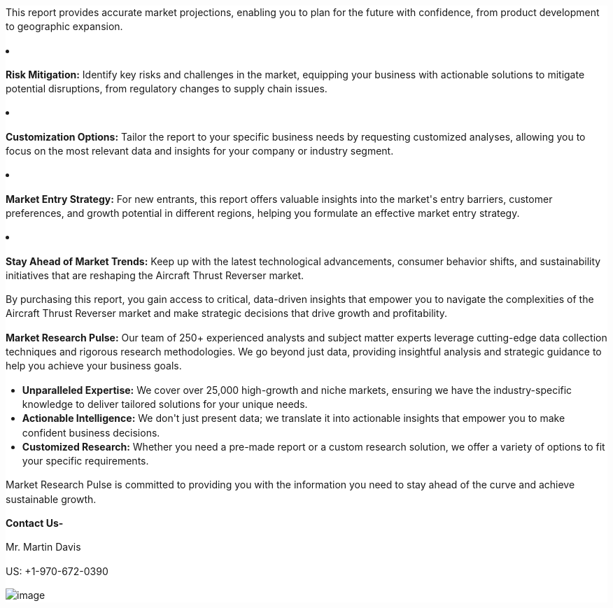 This report provides accurate market projections, enabling you to plan for the future with confidence, from product development to geographic expansion.</p></li><li><p><strong>Risk Mitigation:</strong> Identify key risks and challenges in the market, equipping your business with actionable solutions to mitigate potential disruptions, from regulatory changes to supply chain issues.</p></li><li><p><strong>Customization Options:</strong> Tailor the report to your specific business needs by requesting customized analyses, allowing you to focus on the most relevant data and insights for your company or industry segment.</p></li><li><p><strong>Market Entry Strategy:</strong> For new entrants, this report offers valuable insights into the market's entry barriers, customer preferences, and growth potential in different regions, helping you formulate an effective market entry strategy.</p></li><li><p><strong>Stay Ahead of Market Trends:</strong> Keep up with the latest technological advancements, consumer behavior shifts, and sustainability initiatives that are reshaping the Aircraft Thrust Reverser market.</p></li></ol><p>By purchasing this report, you gain access to critical, data-driven insights that empower you to navigate the complexities of the Aircraft Thrust Reverser market and make strategic decisions that drive growth and profitability.</p><p><strong>Market Research Pulse:</strong>&nbsp;Our team of 250+ experienced analysts and subject matter experts leverage cutting-edge data collection techniques and rigorous research methodologies. We go beyond just data, providing insightful analysis and strategic guidance to help you achieve your business goals.</p><ul><li><strong>Unparalleled Expertise:</strong>&nbsp;We cover over 25,000 high-growth and niche markets, ensuring we have the industry-specific knowledge to deliver tailored solutions for your unique needs.</li><li><strong>Actionable Intelligence:</strong>&nbsp;We don't just present data; we translate it into actionable insights that empower you to make confident business decisions.</li><li><strong>Customized Research:</strong>&nbsp;Whether you need a pre-made report or a custom research solution, we offer a variety of options to fit your specific requirements.</li></ul><p>Market Research Pulse is committed to providing you with the information you need to stay ahead of the curve and achieve sustainable growth.</p><p><strong>Contact Us-</strong></p><p>Mr. Martin Davis</p><p>US: +1-970-672-0390</p>
![image](https://github.com/user-attachments/assets/5d6370b2-0d71-4b26-a175-bd2eaf1b1fd2)
